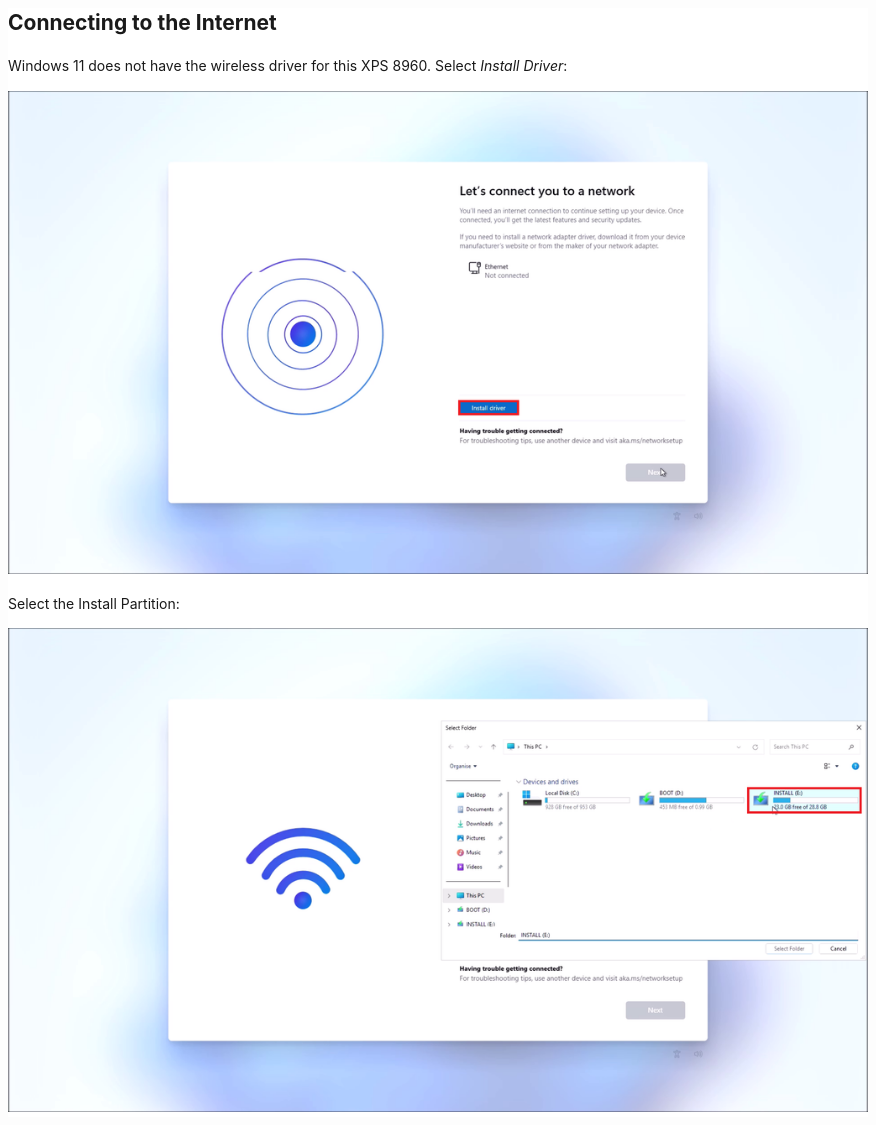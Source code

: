 ## Connecting to the Internet

Windows 11 does not have the wireless driver for this XPS 8960. Select *Install Driver*:

<img src='./images/img_039.png' alt='img_039' width='900'/>

Select the Install Partition:

<img src='./images/img_040.png' alt='img_040' width='900'/>
